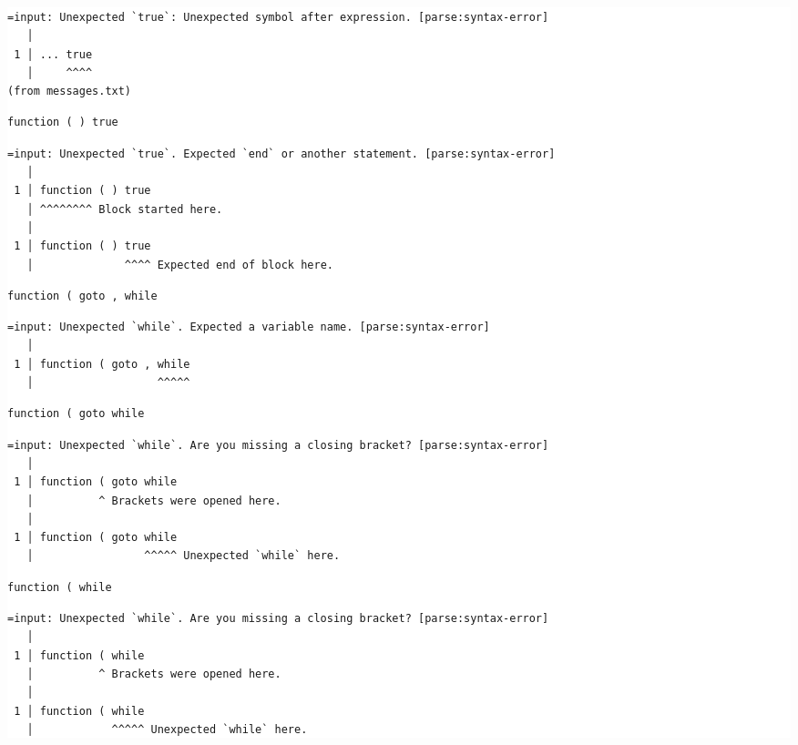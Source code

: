 ```txt
=input: Unexpected `true`: Unexpected symbol after expression. [parse:syntax-error]
   │
 1 │ ... true
   │     ^^^^
(from messages.txt)
```

```lua{repl_exprs}
function ( ) true
```

```txt
=input: Unexpected `true`. Expected `end` or another statement. [parse:syntax-error]
   │
 1 │ function ( ) true
   │ ^^^^^^^^ Block started here.
   │
 1 │ function ( ) true
   │              ^^^^ Expected end of block here.
```

```lua{repl_exprs}
function ( goto , while
```

```txt
=input: Unexpected `while`. Expected a variable name. [parse:syntax-error]
   │
 1 │ function ( goto , while
   │                   ^^^^^
```

```lua{repl_exprs}
function ( goto while
```

```txt
=input: Unexpected `while`. Are you missing a closing bracket? [parse:syntax-error]
   │
 1 │ function ( goto while
   │          ^ Brackets were opened here.
   │
 1 │ function ( goto while
   │                 ^^^^^ Unexpected `while` here.
```

```lua{repl_exprs}
function ( while
```

```txt
=input: Unexpected `while`. Are you missing a closing bracket? [parse:syntax-error]
   │
 1 │ function ( while
   │          ^ Brackets were opened here.
   │
 1 │ function ( while
   │            ^^^^^ Unexpected `while` here.
```
